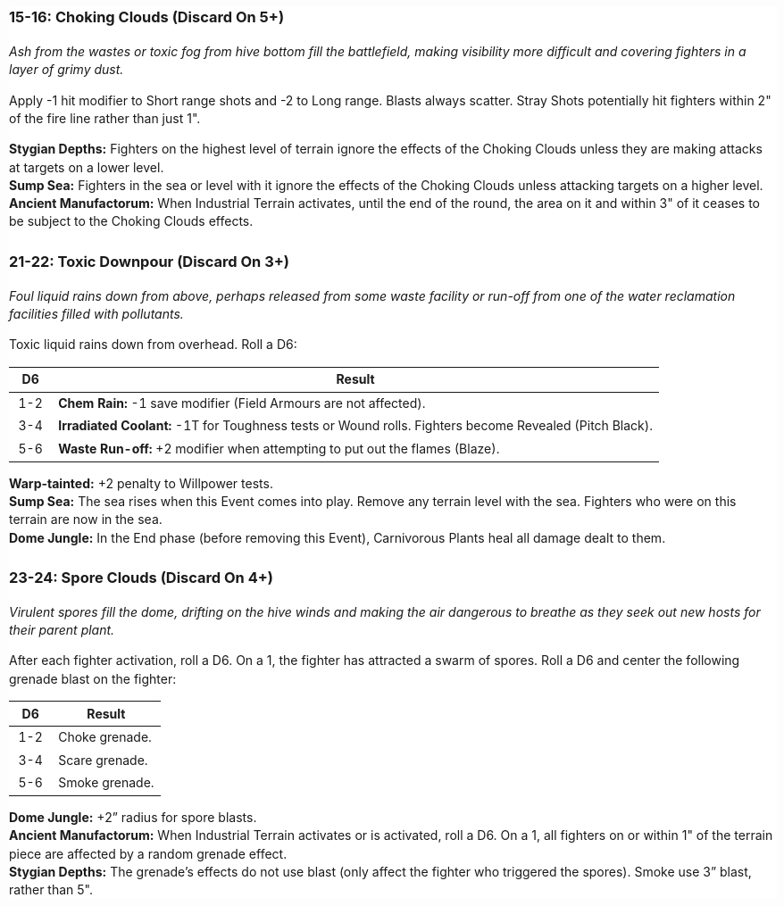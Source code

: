 ### 15-16: Choking Clouds (Discard On 5+)

_Ash from the wastes or toxic fog from hive bottom fill the battlefield, making visibility more difficult and covering fighters in a layer of grimy dust._

Apply -1 hit modifier to Short range shots and -2 to Long range. Blasts always scatter.
Stray Shots potentially hit fighters within 2" of the fire line rather than just 1".

**Stygian Depths:** Fighters on the highest level of terrain ignore the effects of the Choking Clouds unless they are
making attacks at targets on a lower level.  
**Sump Sea:** Fighters in the sea or level with it ignore the effects of the Choking Clouds unless attacking targets on a higher level.  
**Ancient Manufactorum:** When Industrial Terrain activates, until the end of the round, the area on it and within 3" of it ceases to be subject to the Choking Clouds effects.

### 21-22: Toxic Downpour (Discard On 3+)

_Foul liquid rains down from above, perhaps released from some waste facility or run-off from one of the water reclamation facilities filled with pollutants._

Toxic liquid rains down from overhead. Roll a D6:

| &nbsp;&nbsp;D6&nbsp;&nbsp; | Result                                                                                                  |
| :------------------------: | ------------------------------------------------------------------------------------------------------- |
|            1-2             | **Chem Rain:** -1 save modifier (Field Armours are not affected).                                       |
|            3-4             | **Irradiated Coolant:** -1T for Toughness tests or Wound rolls. Fighters become Revealed (Pitch Black). |
|            5-6             | **Waste Run-off:** +2 modifier when attempting to put out the flames (Blaze).                           |

**Warp-tainted:** +2 penalty to Willpower tests.  
**Sump Sea:** The sea rises when this Event comes into play. Remove any terrain level with the sea. Fighters who were on this terrain are now in the sea.  
**Dome Jungle:** In the End phase (before removing this Event), Carnivorous Plants heal all damage dealt to them.

### 23-24: Spore Clouds (Discard On 4+)

_Virulent spores fill the dome, drifting on the hive winds and making the air dangerous to breathe as they seek out new hosts for their parent plant._

After each fighter activation, roll a D6. On a 1, the fighter has attracted a swarm of spores. Roll a D6 and center the following grenade blast on the fighter:

| &nbsp;&nbsp;D6&nbsp;&nbsp; | Result         |
| :------------------------: | -------------- |
|            1-2             | Choke grenade. |
|            3-4             | Scare grenade. |
|            5-6             | Smoke grenade. |

**Dome Jungle:** +2” radius for spore blasts.  
**Ancient Manufactorum:** When Industrial Terrain activates or is activated, roll a D6. On a 1, all fighters on or within 1" of the terrain piece are affected by a random grenade effect.  
**Stygian Depths:** The grenade’s effects do not use blast (only affect the fighter who triggered the spores). Smoke use 3” blast, rather than 5".
